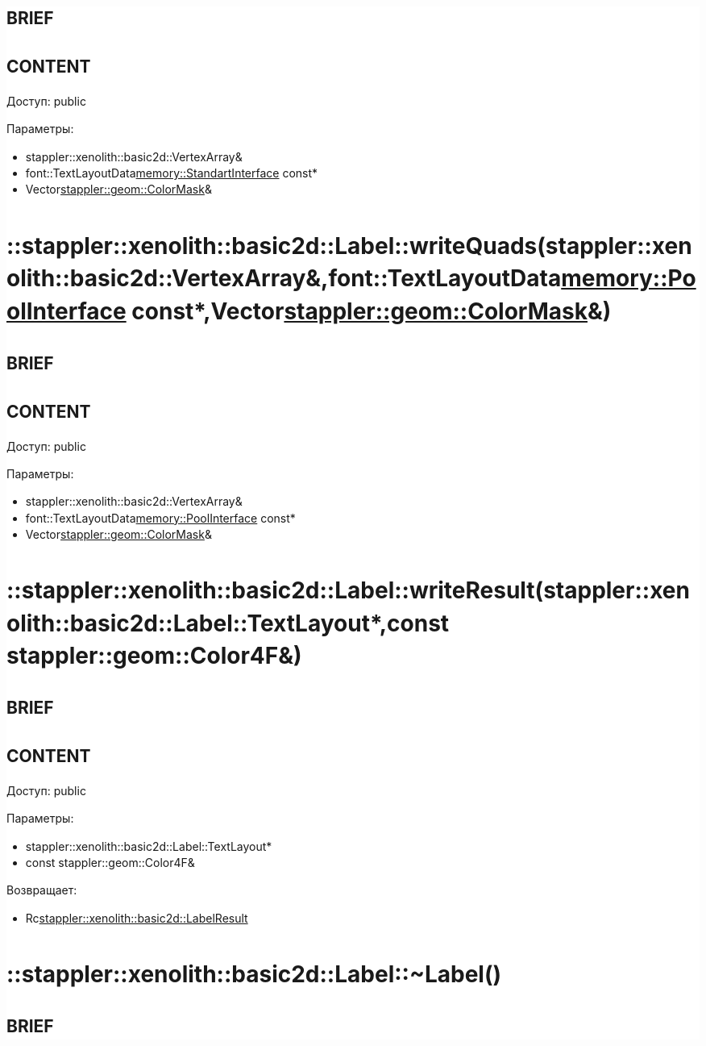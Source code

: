 ## BRIEF

## CONTENT

Доступ: public

Параметры:
* stappler::xenolith::basic2d::VertexArray&
* font::TextLayoutData<memory::StandartInterface> const*
* Vector<stappler::geom::ColorMask>&


# ::stappler::xenolith::basic2d::Label::writeQuads(stappler::xenolith::basic2d::VertexArray&,font::TextLayoutData<memory::PoolInterface> const*,Vector<stappler::geom::ColorMask>&)

## BRIEF

## CONTENT

Доступ: public

Параметры:
* stappler::xenolith::basic2d::VertexArray&
* font::TextLayoutData<memory::PoolInterface> const*
* Vector<stappler::geom::ColorMask>&


# ::stappler::xenolith::basic2d::Label::writeResult(stappler::xenolith::basic2d::Label::TextLayout*,const stappler::geom::Color4F&)

## BRIEF

## CONTENT

Доступ: public

Параметры:
* stappler::xenolith::basic2d::Label::TextLayout*
* const stappler::geom::Color4F&

Возвращает:
* Rc<stappler::xenolith::basic2d::LabelResult>

# ::stappler::xenolith::basic2d::Label::~Label()

## BRIEF
